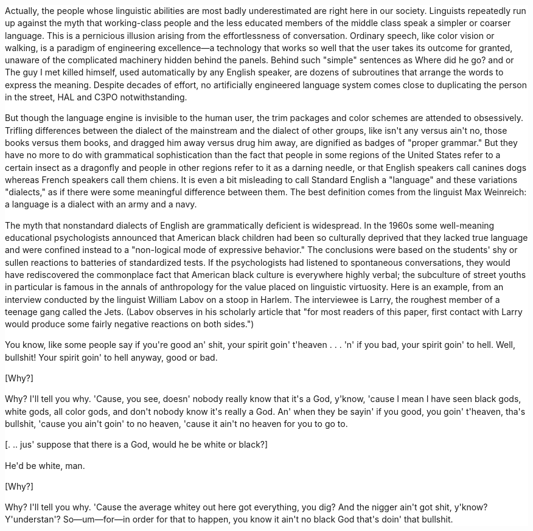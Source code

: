 Actually, the people whose linguistic abilities are most badly underestimated are right here in our society. Linguists repeatedly run up against the myth that working-class people and the less educated members of the middle class speak a simpler or coarser language. This is a pernicious illusion arising from the effortlessness of conversation. Ordinary speech, like color vision or walking, is a paradigm of engineering excellence—a technology that works so well that the user takes its outcome for granted, unaware of the complicated machinery hidden behind the panels. Behind such "simple" sentences as Where did he go? and or The guy I met killed himself, used automatically by any English speaker, are dozens of subroutines that arrange the words to express the meaning. Despite decades of effort, no artificially engineered language system comes close to duplicating the person in the street, HAL and C3PO notwithstanding.

But though the language engine is invisible to the human user, the trim packages and color schemes are attended to obsessively. Trifling differences between the dialect of the mainstream and the dialect of other groups, like isn't any versus ain't no, those books versus them books, and dragged him away versus drug him away, are dignified as badges of "proper grammar." But they have no more to do with grammatical sophistication than the fact that people in some regions of the United States refer to a certain insect as a dragonfly and people in other regions refer to it as a darning needle, or that English speakers call canines dogs whereas French speakers call them chiens. It is even a bit misleading to call Standard English a "language" and these variations "dialects," as if there were some meaningful difference between them. The best definition comes from the linguist Max Weinreich: a language is a dialect with an army and a navy.

The myth that nonstandard dialects of English are grammatically deficient is widespread. In the 1960s some well-meaning educational psychologists announced that American black children had been so culturally deprived that they lacked true language and were confined instead to a "non-logical mode of expressive behavior." The conclusions were based on the students' shy or sullen reactions to batteries of standardized tests. If the psychologists had listened to spontaneous conversations, they would have rediscovered the commonplace fact that American black culture is everywhere highly verbal; the subculture of street youths in particular is famous in the annals of anthropology for the value placed on linguistic virtuosity. Here is an example, from an interview conducted by the linguist William Labov on a stoop in Harlem. The interviewee is Larry, the roughest member of a teenage gang called the Jets. (Labov observes in his scholarly article that "for most readers of this paper, first contact with Larry would produce some fairly negative reactions on both sides.")

You know, like some people say if you're good an' shit, your spirit goin' t'heaven . . . 'n' if you bad, your spirit goin' to hell. Well, bullshit! Your spirit goin' to hell anyway, good or bad.

[Why?]

Why? I'll tell you why. 'Cause, you see, doesn' nobody really know that it's a God, y'know, 'cause I mean I have seen black gods, white gods, all color gods, and don't nobody know it's really a God. An' when they be sayin' if you good, you goin' t'heaven, tha's bullshit, 'cause you ain't goin' to no heaven, 'cause it ain't no heaven for you to go to.

[. .. jus' suppose that there is a God, would he be white or black?]

He'd be white, man.

[Why?]

Why? I'll tell you why. 'Cause the average whitey out here got everything, you dig? And the nigger ain't got shit, y'know? Y'understan'? So—um—for—in order for that to happen, you know it ain't no black God that's doin' that bullshit.
